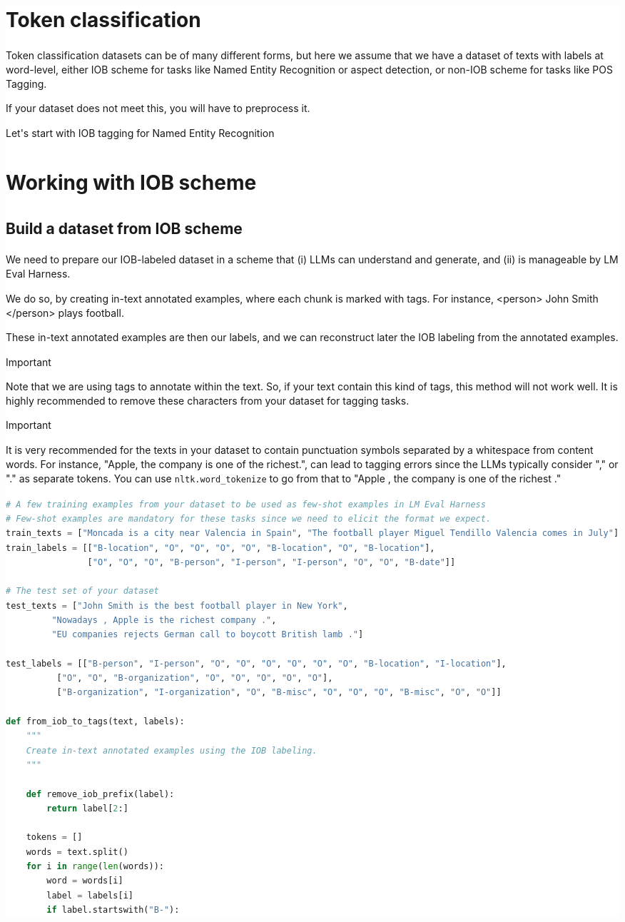 # Token classification

Token classification datasets can be of many different forms, but here we assume that we have a dataset of texts with labels at word-level, either IOB scheme for tasks like Named Entity Recognition or aspect detection, or non-IOB scheme for tasks like POS Tagging.

If your dataset does not meet this, you will have to preprocess it.

Let's start with IOB tagging for Named Entity Recognition

# Working with IOB scheme

## Build a dataset from IOB scheme
We need to prepare our IOB-labeled dataset in a scheme that (i) LLMs can understand and generate, and (ii) is manageable by LM Eval Harness.

We do so, by creating in-text annotated examples, where each chunk is marked with tags. For instance, \<person\> John Smith \</person\> plays football.

These in-text annotated examples are then our labels, and we can reconstruct later the IOB labeling from the annotated examples.

> [!IMPORTANT]  
> Note that we are using tags to annotate within the text. So, if your text contain this kind of tags, this method will not work well. It is highly recommended to remove these characters from your dataset for tagging tasks.

> [!IMPORTANT]  
> It is very recommended for the texts in your dataset to contain punctuation symbols separated by a whitespace from content words. For instance, "Apple, the company is one of the richest.", can lead to tagging errors since the LLMs typically consider "," or "." as separate tokens. You can use `nltk.word_tokenize` to go from that to "Apple , the company is one of the richest ."

```python
# A few training examples from your dataset to be used as few-shot examples in LM Eval Harness
# Few-shot examples are mandatory for these tasks since we need to elicit the format we expect.
train_texts = ["Moncada is a city near Valencia in Spain", "The football player Miguel Tendillo Valencia comes in July"]
train_labels = [["B-location", "O", "O", "O", "O", "B-location", "O", "B-location"],
                ["O", "O", "O", "B-person", "I-person", "I-person", "O", "O", "B-date"]]

# The test set of your dataset
test_texts = ["John Smith is the best football player in New York",
         "Nowadays , Apple is the richest company .",
         "EU companies rejects German call to boycott British lamb ."]

test_labels = [["B-person", "I-person", "O", "O", "O", "O", "O", "O", "B-location", "I-location"],
          ["O", "O", "B-organization", "O", "O", "O", "O", "O"],
          ["B-organization", "I-organization", "O", "B-misc", "O", "O", "O", "B-misc", "O", "O"]]

def from_iob_to_tags(text, labels):
    """
    Create in-text annotated examples using the IOB labeling.
    """

    def remove_iob_prefix(label):
        return label[2:]

    tokens = []
    words = text.split()
    for i in range(len(words)):
        word = words[i]
        label = labels[i]
        if label.startswith("B-"):
```